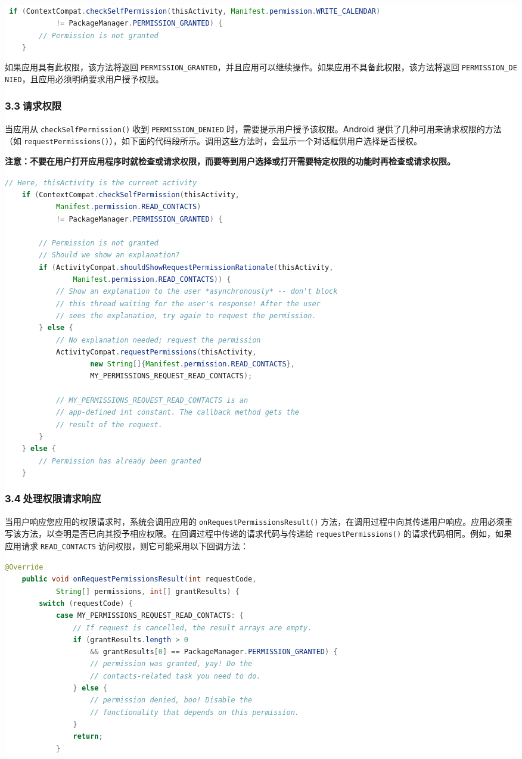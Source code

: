 ```java
 if (ContextCompat.checkSelfPermission(thisActivity, Manifest.permission.WRITE_CALENDAR)
            != PackageManager.PERMISSION_GRANTED) {
        // Permission is not granted
    }
```

 如果应用具有此权限，该方法将返回 `PERMISSION_GRANTED`，并且应用可以继续操作。如果应用不具备此权限，该方法将返回 `PERMISSION_DENIED`，且应用必须明确要求用户授予权限。 

### 3.3 请求权限

当应用从 `checkSelfPermission()` 收到 `PERMISSION_DENIED` 时，需要提示用户授予该权限。Android 提供了几种可用来请求权限的方法（如 `requestPermissions()`），如下面的代码段所示。调用这些方法时，会显示一个对话框供用户选择是否授权。

 **注意：不要在用户打开应用程序时就检查或请求权限，而要等到用户选择或打开需要特定权限的功能时再检查或请求权限。** 

```java
// Here, thisActivity is the current activity
    if (ContextCompat.checkSelfPermission(thisActivity,
            Manifest.permission.READ_CONTACTS)
            != PackageManager.PERMISSION_GRANTED) {

        // Permission is not granted
        // Should we show an explanation?
        if (ActivityCompat.shouldShowRequestPermissionRationale(thisActivity,
                Manifest.permission.READ_CONTACTS)) {
            // Show an explanation to the user *asynchronously* -- don't block
            // this thread waiting for the user's response! After the user
            // sees the explanation, try again to request the permission.
        } else {
            // No explanation needed; request the permission
            ActivityCompat.requestPermissions(thisActivity,
                    new String[]{Manifest.permission.READ_CONTACTS},
                    MY_PERMISSIONS_REQUEST_READ_CONTACTS);

            // MY_PERMISSIONS_REQUEST_READ_CONTACTS is an
            // app-defined int constant. The callback method gets the
            // result of the request.
        }
    } else {
        // Permission has already been granted
    }
```

### 3.4 处理权限请求响应

 当用户响应您应用的权限请求时，系统会调用应用的 `onRequestPermissionsResult()` 方法，在调用过程中向其传递用户响应。应用必须重写该方法，以查明是否已向其授予相应权限。在回调过程中传递的请求代码与传递给 `requestPermissions()` 的请求代码相同。例如，如果应用请求 `READ_CONTACTS` 访问权限，则它可能采用以下回调方法： 

```java
@Override
    public void onRequestPermissionsResult(int requestCode,
            String[] permissions, int[] grantResults) {
        switch (requestCode) {
            case MY_PERMISSIONS_REQUEST_READ_CONTACTS: {
                // If request is cancelled, the result arrays are empty.
                if (grantResults.length > 0
                    && grantResults[0] == PackageManager.PERMISSION_GRANTED) {
                    // permission was granted, yay! Do the
                    // contacts-related task you need to do.
                } else {
                    // permission denied, boo! Disable the
                    // functionality that depends on this permission.
                }
                return;
            }
```